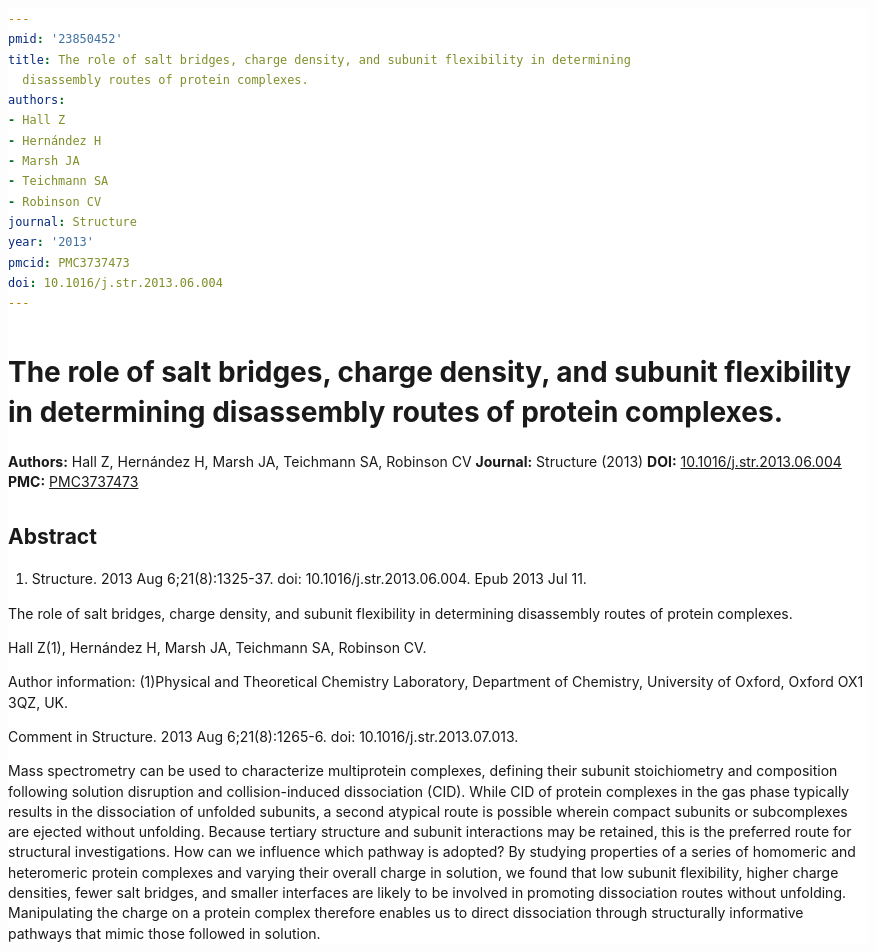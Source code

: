 ```yaml
---
pmid: '23850452'
title: The role of salt bridges, charge density, and subunit flexibility in determining
  disassembly routes of protein complexes.
authors:
- Hall Z
- Hernández H
- Marsh JA
- Teichmann SA
- Robinson CV
journal: Structure
year: '2013'
pmcid: PMC3737473
doi: 10.1016/j.str.2013.06.004
---
```


# The role of salt bridges, charge density, and subunit flexibility in determining disassembly routes of protein complexes.
**Authors:** Hall Z, Hernández H, Marsh JA, Teichmann SA, Robinson CV
**Journal:** Structure (2013)
**DOI:** [10.1016/j.str.2013.06.004](https://doi.org/10.1016/j.str.2013.06.004)
**PMC:** [PMC3737473](https://www.ncbi.nlm.nih.gov/pmc/articles/PMC3737473/)

## Abstract

1. Structure. 2013 Aug 6;21(8):1325-37. doi: 10.1016/j.str.2013.06.004. Epub 2013
 Jul 11.

The role of salt bridges, charge density, and subunit flexibility in determining 
disassembly routes of protein complexes.

Hall Z(1), Hernández H, Marsh JA, Teichmann SA, Robinson CV.

Author information:
(1)Physical and Theoretical Chemistry Laboratory, Department of Chemistry, 
University of Oxford, Oxford OX1 3QZ, UK.

Comment in
    Structure. 2013 Aug 6;21(8):1265-6. doi: 10.1016/j.str.2013.07.013.

Mass spectrometry can be used to characterize multiprotein complexes, defining 
their subunit stoichiometry and composition following solution disruption and 
collision-induced dissociation (CID). While CID of protein complexes in the gas 
phase typically results in the dissociation of unfolded subunits, a second 
atypical route is possible wherein compact subunits or subcomplexes are ejected 
without unfolding. Because tertiary structure and subunit interactions may be 
retained, this is the preferred route for structural investigations. How can we 
influence which pathway is adopted? By studying properties of a series of 
homomeric and heteromeric protein complexes and varying their overall charge in 
solution, we found that low subunit flexibility, higher charge densities, fewer 
salt bridges, and smaller interfaces are likely to be involved in promoting 
dissociation routes without unfolding. Manipulating the charge on a protein 
complex therefore enables us to direct dissociation through structurally 
informative pathways that mimic those followed in solution.
